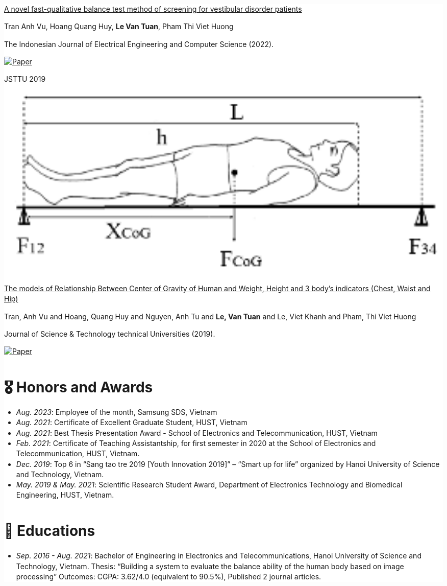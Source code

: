 [A novel fast-qualitative balance test method of screening for vestibular disorder patients](http://doi.org/10.11591/ijeecs.v25.i2.pp910-919)

Tran Anh Vu, Hoang Quang Huy, **Le Van Tuan**, Pham Thi Viet Huong

The Indonesian Journal of Electrical Engineering and Computer Science (2022).

<a href="https://ijeecs.iaescore.com/index.php/IJEECS/article/view/26925/16007"><img src="https://img.shields.io/badge/-Paper-grey?logo=gitbook&logoColor=white" alt="Paper"></a>

</div>
</div>


<div class='paper-box'><div class='paper-box-image'><div><div class="badge">JSTTU 2019</div><img src='images/JSTTU2019.png' alt="sym" width="100%"></div></div>
<div class='paper-box-text' markdown="1">

[The models of Relationship Between Center of Gravity of Human and Weight, Height and 3 body’s indicators (Chest, Waist and Hip)](https://eprints.uet.vnu.edu.vn/eprints/id/eprint/3913/)

Tran, Anh Vu and Hoang, Quang Huy and Nguyen, Anh Tu and **Le, Van Tuan** and Le, Viet Khanh and Pham, Thi Viet Huong

Journal of Science & Technology technical Universities (2019).

<a href="https://eprints.uet.vnu.edu.vn/eprints/id/eprint/3913/"><img src="https://img.shields.io/badge/-Paper-grey?logo=gitbook&logoColor=white" alt="Paper"></a>

</div>
</div>



# 🎖 Honors and Awards
- *Aug. 2023*: Employee of the month, Samsung SDS, Vietnam
- *Aug. 2021*: Certificate of Excellent Graduate Student, HUST, Vietnam
- *Aug. 2021*: Best Thesis Presentation Award - School of Electronics and Telecommunication, HUST, Vietnam
- *Feb. 2021*: Certificate of Teaching Assistantship, for first semester in 2020 at the School of Electronics and Telecommunication, HUST, Vietnam.
- *Dec. 2019*: Top 6 in “Sang tao tre 2019 [Youth Innovation 2019]” – “Smart up for life” organized by Hanoi University of Science and Technology, Vietnam.
- *May. 2019 & May. 2021*: Scientific Research Student Award, Department of Electronics Technology and Biomedical Engineering, HUST, Vietnam.

# 📖 Educations
- *Sep. 2016 - Aug. 2021*: Bachelor of Engineering in Electronics and Telecommunications, Hanoi University of Science and Technology, Vietnam.
Thesis: “Building a system to evaluate the balance ability of the human body based on image processing”
Outcomes: CGPA: 3.62/4.0 (equivalent to 90.5%), 
                    Published 2 journal articles.
